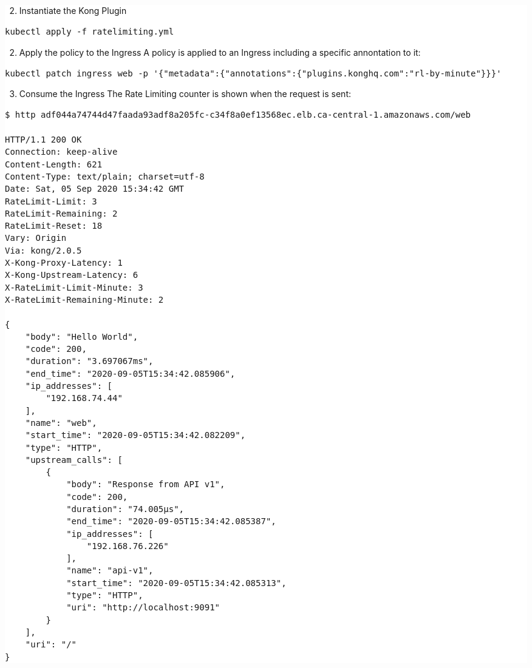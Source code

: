 
2. Instantiate the Kong Plugin
<pre>
kubectl apply -f ratelimiting.yml
</pre>

2. Apply the policy to the Ingress
A policy is applied to an Ingress including a specific annontation to it:
<pre>
kubectl patch ingress web -p '{"metadata":{"annotations":{"plugins.konghq.com":"rl-by-minute"}}}'
</pre>


3. Consume the Ingress
The Rate Limiting counter is shown when the request is sent:
<pre>
$ http adf044a74744d47faada93adf8a205fc-c34f8a0ef13568ec.elb.ca-central-1.amazonaws.com/web

HTTP/1.1 200 OK
Connection: keep-alive
Content-Length: 621
Content-Type: text/plain; charset=utf-8
Date: Sat, 05 Sep 2020 15:34:42 GMT
RateLimit-Limit: 3
RateLimit-Remaining: 2
RateLimit-Reset: 18
Vary: Origin
Via: kong/2.0.5
X-Kong-Proxy-Latency: 1
X-Kong-Upstream-Latency: 6
X-RateLimit-Limit-Minute: 3
X-RateLimit-Remaining-Minute: 2

{
    "body": "Hello World",
    "code": 200,
    "duration": "3.697067ms",
    "end_time": "2020-09-05T15:34:42.085906",
    "ip_addresses": [
        "192.168.74.44"
    ],
    "name": "web",
    "start_time": "2020-09-05T15:34:42.082209",
    "type": "HTTP",
    "upstream_calls": [
        {
            "body": "Response from API v1",
            "code": 200,
            "duration": "74.005µs",
            "end_time": "2020-09-05T15:34:42.085387",
            "ip_addresses": [
                "192.168.76.226"
            ],
            "name": "api-v1",
            "start_time": "2020-09-05T15:34:42.085313",
            "type": "HTTP",
            "uri": "http://localhost:9091"
        }
    ],
    "uri": "/"
}
</pre>
